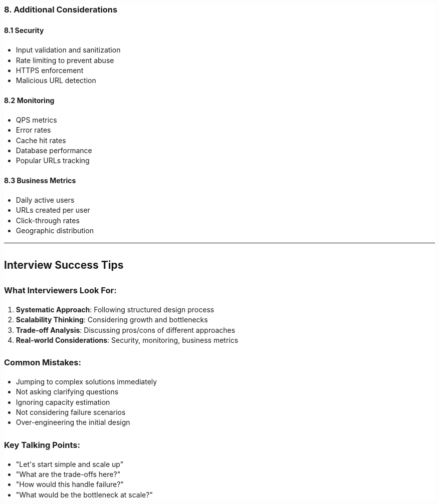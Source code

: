 
### 8. Additional Considerations

#### 8.1 Security
- Input validation and sanitization
- Rate limiting to prevent abuse
- HTTPS enforcement
- Malicious URL detection

#### 8.2 Monitoring
- QPS metrics
- Error rates
- Cache hit rates
- Database performance
- Popular URLs tracking

#### 8.3 Business Metrics
- Daily active users
- URLs created per user
- Click-through rates
- Geographic distribution

---

## Interview Success Tips

### What Interviewers Look For:
1. **Systematic Approach**: Following structured design process
2. **Scalability Thinking**: Considering growth and bottlenecks
3. **Trade-off Analysis**: Discussing pros/cons of different approaches
4. **Real-world Considerations**: Security, monitoring, business metrics

### Common Mistakes:
- Jumping to complex solutions immediately
- Not asking clarifying questions
- Ignoring capacity estimation
- Not considering failure scenarios
- Over-engineering the initial design

### Key Talking Points:
- "Let's start simple and scale up"
- "What are the trade-offs here?"
- "How would this handle failure?"
- "What would be the bottleneck at scale?"
